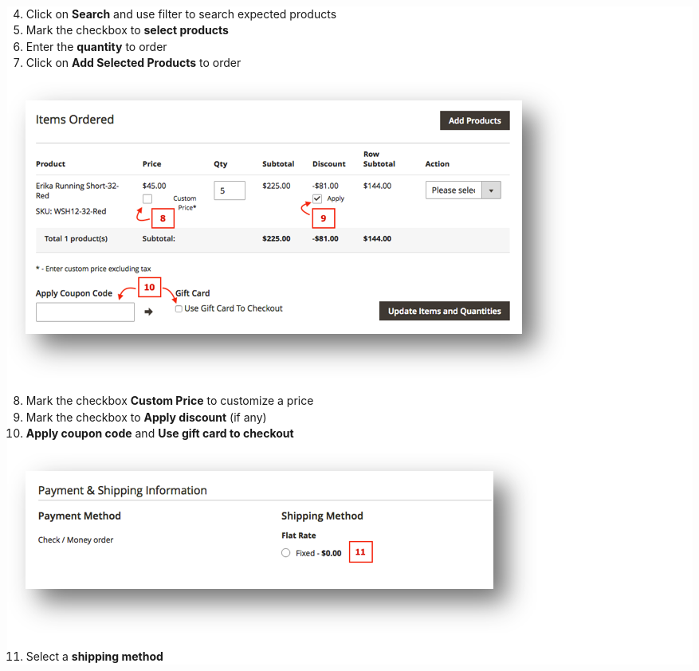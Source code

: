  4. Click on **Search** and use filter to search expected products 
 5. Mark the checkbox to **select products** 
 6. Enter the **quantity** to order
 7. Click on **Add Selected Products** to order 

![ Create New Order ](./image_Inventory%20Management/image103.png?raw=true)

8. Mark the checkbox **Custom Price** to customize a price 
9. Mark the checkbox to **Apply discount** (if any)
10. **Apply coupon code** and **Use gift card to checkout** 

 ![ Create New Order ](./image_Inventory%20Management/image105.png?raw=true)
 
11. Select a **shipping method**

